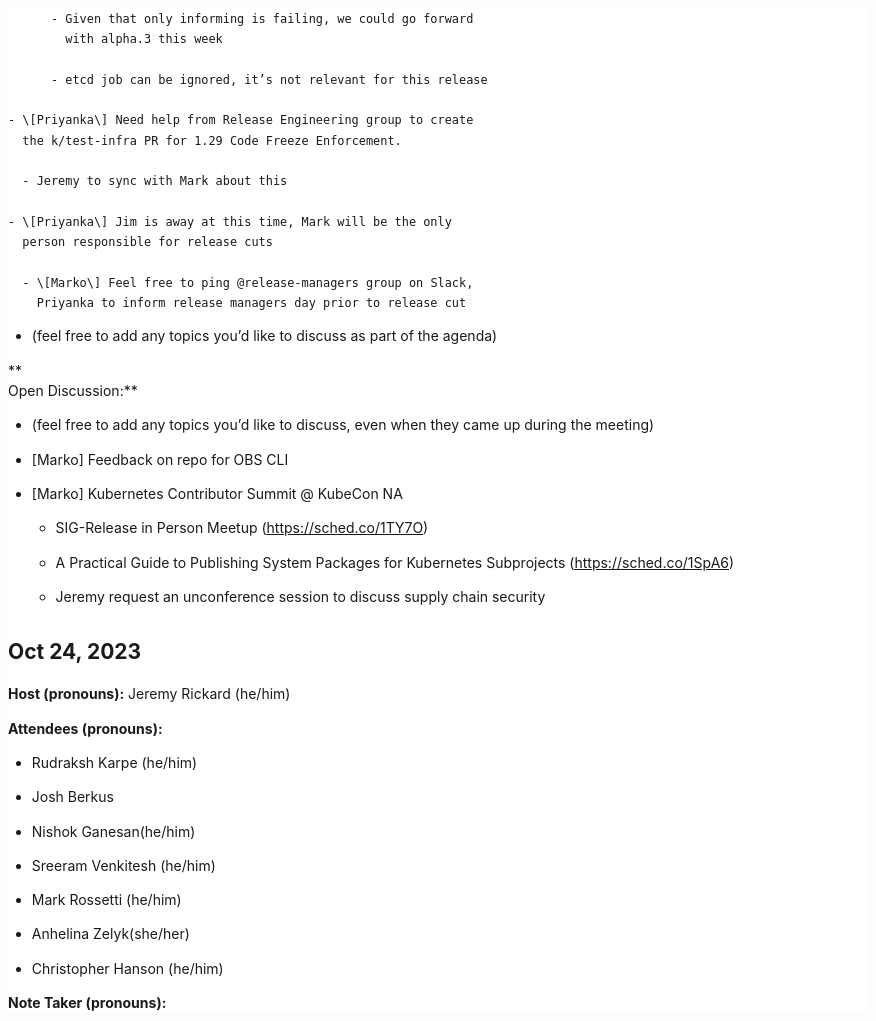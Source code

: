           - Given that only informing is failing, we could go forward
            with alpha.3 this week

          - etcd job can be ignored, it’s not relevant for this release

    - \[Priyanka\] Need help from Release Engineering group to create
      the k/test-infra PR for 1.29 Code Freeze Enforcement.

      - Jeremy to sync with Mark about this

    - \[Priyanka\] Jim is away at this time, Mark will be the only
      person responsible for release cuts

      - \[Marko\] Feel free to ping @release-managers group on Slack,
        Priyanka to inform release managers day prior to release cut

- (feel free to add any topics you’d like to discuss as part of the
  agenda)

**  
Open Discussion:**

- (feel free to add any topics you’d like to discuss, even when they
  came up during the meeting)

- \[Marko\] Feedback on repo for OBS CLI

- \[Marko\] Kubernetes Contributor Summit @ KubeCon NA

  - SIG-Release in Person Meetup
    ([<u>https://sched.co/1TY7O</u>](https://sched.co/1TY7O))

  - A Practical Guide to Publishing System Packages for Kubernetes
    Subprojects
    ([<u>https://sched.co/1SpA6</u>](https://sched.co/1SpA6))

  - Jeremy request an unconference session to discuss supply chain
    security

## Oct 24, 2023

**Host (pronouns):** Jeremy Rickard (he/him)

**Attendees (pronouns):**

- Rudraksh Karpe (he/him)

- Josh Berkus

- Nishok Ganesan(he/him)

- Sreeram Venkitesh (he/him)

- Mark Rossetti (he/him)

- Anhelina Zelyk(she/her)

- Christopher Hanson (he/him)

**Note Taker (pronouns):**
